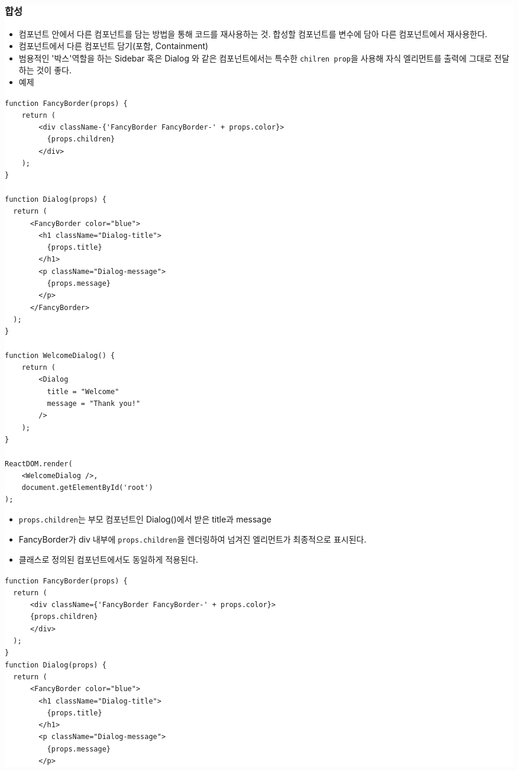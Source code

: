 
### 합성
  - 컴포넌트 안에서 다른 컴포넌트를 담는 방법을 통해 코드를 재사용하는 것. 합성할 컴포넌트를 변수에 담아 다른 컴포넌트에서 재사용한다.
  - 컴포넌트에서 다른 컴포넌트 담기(포함, Containment)
  - 범용적인 '박스'역할을 하는 Sidebar 혹은 Dialog 와 같은 컴포넌트에서는 특수한 `chilren prop`을 사용해 자식 엘리먼트를 출력에 그대로 전달하는 것이 좋다.
  - 예제
  ```
  function FancyBorder(props) {
      return (
          <div className-{'FancyBorder FancyBorder-' + props.color}>
            {props.children}
          </div>
      );
  }

  function Dialog(props) {
    return (
        <FancyBorder color="blue">
          <h1 className="Dialog-title">
            {props.title}
          </h1>
          <p className="Dialog-message">
            {props.message}
          </p>
        </FancyBorder>
    );
  }

  function WelcomeDialog() {
      return (
          <Dialog
            title = "Welcome"
            message = "Thank you!" 
          />
      );
  }

  ReactDOM.render(
      <WelcomeDialog />,
      document.getElementById('root')
  );
  ```
  - `props.children`는 부모 컴포넌트인 Dialog()에서 받은 title과 message
  - FancyBorder가 div 내부에 `props.children`을 렌더링하여 넘겨진 엘리먼트가 최종적으로 표시된다.

  - 클래스로 정의된 컴포넌트에서도 동일하게 적용된다.
  ```
  function FancyBorder(props) {
    return (
        <div className={'FancyBorder FancyBorder-' + props.color}>
        {props.children}
        </div>
    );
  }
  function Dialog(props) {
    return (
        <FancyBorder color="blue">
          <h1 className="Dialog-title">
            {props.title}
          </h1>
          <p className="Dialog-message">
            {props.message}
          </p>
  ```